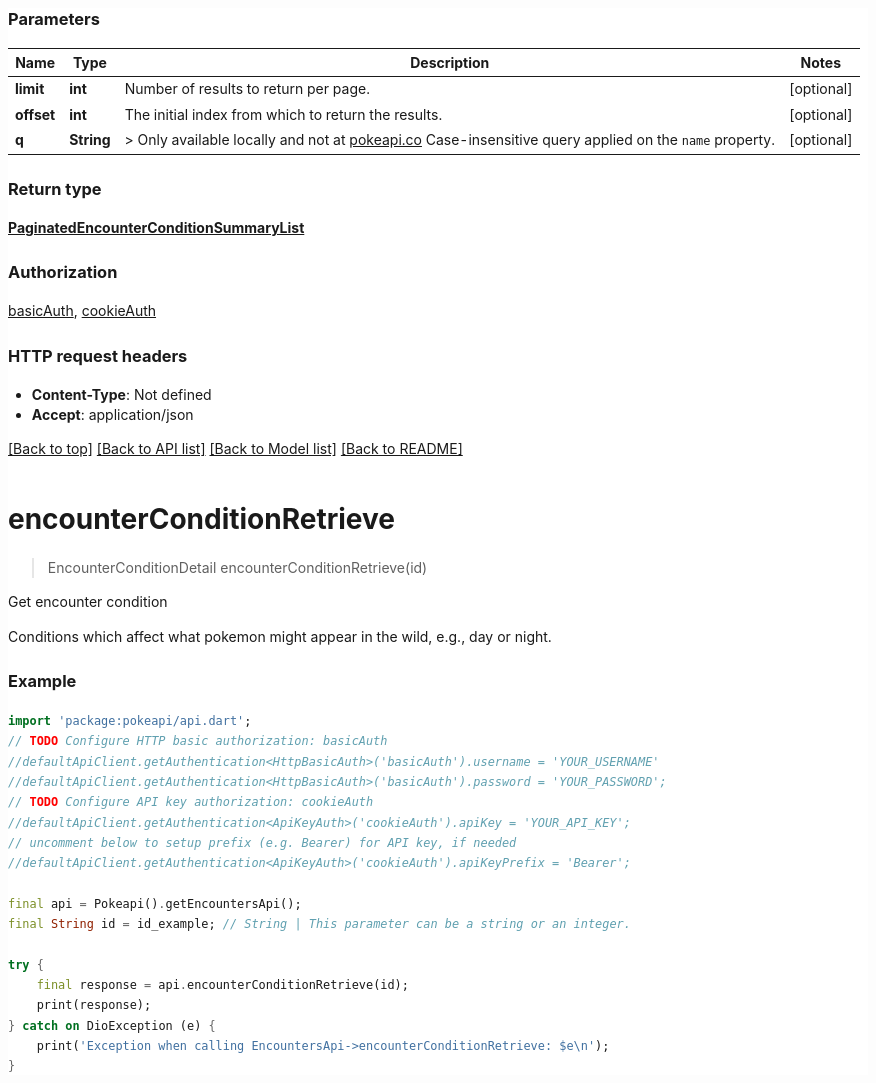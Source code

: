 ### Parameters

Name | Type | Description  | Notes
------------- | ------------- | ------------- | -------------
 **limit** | **int**| Number of results to return per page. | [optional] 
 **offset** | **int**| The initial index from which to return the results. | [optional] 
 **q** | **String**| > Only available locally and not at [pokeapi.co](https://pokeapi.co/docs/v2) Case-insensitive query applied on the `name` property.  | [optional] 

### Return type

[**PaginatedEncounterConditionSummaryList**](PaginatedEncounterConditionSummaryList.md)

### Authorization

[basicAuth](../README.md#basicAuth), [cookieAuth](../README.md#cookieAuth)

### HTTP request headers

 - **Content-Type**: Not defined
 - **Accept**: application/json

[[Back to top]](#) [[Back to API list]](../README.md#documentation-for-api-endpoints) [[Back to Model list]](../README.md#documentation-for-models) [[Back to README]](../README.md)

# **encounterConditionRetrieve**
> EncounterConditionDetail encounterConditionRetrieve(id)

Get encounter condition

Conditions which affect what pokemon might appear in the wild, e.g., day or night.

### Example
```dart
import 'package:pokeapi/api.dart';
// TODO Configure HTTP basic authorization: basicAuth
//defaultApiClient.getAuthentication<HttpBasicAuth>('basicAuth').username = 'YOUR_USERNAME'
//defaultApiClient.getAuthentication<HttpBasicAuth>('basicAuth').password = 'YOUR_PASSWORD';
// TODO Configure API key authorization: cookieAuth
//defaultApiClient.getAuthentication<ApiKeyAuth>('cookieAuth').apiKey = 'YOUR_API_KEY';
// uncomment below to setup prefix (e.g. Bearer) for API key, if needed
//defaultApiClient.getAuthentication<ApiKeyAuth>('cookieAuth').apiKeyPrefix = 'Bearer';

final api = Pokeapi().getEncountersApi();
final String id = id_example; // String | This parameter can be a string or an integer.

try {
    final response = api.encounterConditionRetrieve(id);
    print(response);
} catch on DioException (e) {
    print('Exception when calling EncountersApi->encounterConditionRetrieve: $e\n');
}
```

